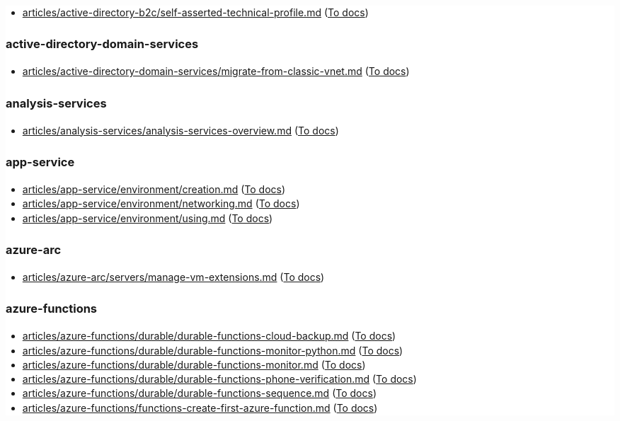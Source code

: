 - [articles/active-directory-b2c/self-asserted-technical-profile.md](https://github.com/MicrosoftDocs/azure-docs/compare/899a184..7b9a221#diff-6588a6108c45c28e260dcc0147f60fd542bb81fd3ccb834f67ebc4501c3d8448) ([To docs](https://docs.microsoft.com/en-us/azure/active-directory-b2c/self-asserted-technical-profile?WT.mc_id=AZ-MVP-5003408))
    
### active-directory-domain-services
- [articles/active-directory-domain-services/migrate-from-classic-vnet.md](https://github.com/MicrosoftDocs/azure-docs/compare/899a184..7b9a221#diff-f0a26f7a02ce28c70c9f9b1b1346164d00196f8f01fa1063295c19c43587d5b1) ([To docs](https://docs.microsoft.com/en-us/azure/active-directory-domain-services/migrate-from-classic-vnet?WT.mc_id=AZ-MVP-5003408))
    
### analysis-services
- [articles/analysis-services/analysis-services-overview.md](https://github.com/MicrosoftDocs/azure-docs/compare/899a184..7b9a221#diff-ff797bbb386cea668cbbac92dbb9efeaf848c1925dc0a9d3db3219d0ff274da2) ([To docs](https://docs.microsoft.com/en-us/azure/analysis-services/analysis-services-overview?WT.mc_id=AZ-MVP-5003408))
    
### app-service
- [articles/app-service/environment/creation.md](https://github.com/MicrosoftDocs/azure-docs/compare/899a184..7b9a221#diff-a817b374e114e11a842c5831f557d629e67107f8c536e38e1cc897d93363d790) ([To docs](https://docs.microsoft.com/en-us/azure/app-service/environment/creation?WT.mc_id=AZ-MVP-5003408))
- [articles/app-service/environment/networking.md](https://github.com/MicrosoftDocs/azure-docs/compare/899a184..7b9a221#diff-be9600accde574fd5489b7c3c5fdba0487d5cb2d5727afc8f7b5dd7f85921e9a) ([To docs](https://docs.microsoft.com/en-us/azure/app-service/environment/networking?WT.mc_id=AZ-MVP-5003408))
- [articles/app-service/environment/using.md](https://github.com/MicrosoftDocs/azure-docs/compare/899a184..7b9a221#diff-6d91189b69d783dd585839a3b2023456d23814590e4beb3b34036c9985996283) ([To docs](https://docs.microsoft.com/en-us/azure/app-service/environment/using?WT.mc_id=AZ-MVP-5003408))
    
### azure-arc
- [articles/azure-arc/servers/manage-vm-extensions.md](https://github.com/MicrosoftDocs/azure-docs/compare/899a184..7b9a221#diff-9ef0bf0382a3e6bf73541513142ef8bf0e3b848cebaf181b51a0cfa5a90d9cf4) ([To docs](https://docs.microsoft.com/en-us/azure/azure-arc/servers/manage-vm-extensions?WT.mc_id=AZ-MVP-5003408))
    
### azure-functions
- [articles/azure-functions/durable/durable-functions-cloud-backup.md](https://github.com/MicrosoftDocs/azure-docs/compare/899a184..7b9a221#diff-28f908db66e12012af8d46f933b2152db39b7c1a937dfb6723d1238cbf453437) ([To docs](https://docs.microsoft.com/en-us/azure/azure-functions/durable/durable-functions-cloud-backup?WT.mc_id=AZ-MVP-5003408))
- [articles/azure-functions/durable/durable-functions-monitor-python.md](https://github.com/MicrosoftDocs/azure-docs/compare/899a184..7b9a221#diff-afe7d926eb1305f49b2962c5864459befbee37f2e9dfecd914080d0d71629f57) ([To docs](https://docs.microsoft.com/en-us/azure/azure-functions/durable/durable-functions-monitor-python?WT.mc_id=AZ-MVP-5003408))
- [articles/azure-functions/durable/durable-functions-monitor.md](https://github.com/MicrosoftDocs/azure-docs/compare/899a184..7b9a221#diff-84feb2d654e1fc9c7b8df544efd96ce13b9611bb6a74d5aae47d24a51777240e) ([To docs](https://docs.microsoft.com/en-us/azure/azure-functions/durable/durable-functions-monitor?WT.mc_id=AZ-MVP-5003408))
- [articles/azure-functions/durable/durable-functions-phone-verification.md](https://github.com/MicrosoftDocs/azure-docs/compare/899a184..7b9a221#diff-354346b11ea6e4acfcf4a54c633b51da5ec10c4f6fac02dfbf1dda1eb2394eb9) ([To docs](https://docs.microsoft.com/en-us/azure/azure-functions/durable/durable-functions-phone-verification?WT.mc_id=AZ-MVP-5003408))
- [articles/azure-functions/durable/durable-functions-sequence.md](https://github.com/MicrosoftDocs/azure-docs/compare/899a184..7b9a221#diff-870eb50d9aaf2d16befe45149aa3b5975e3d26779ee736103897a5b5ec16a4a4) ([To docs](https://docs.microsoft.com/en-us/azure/azure-functions/durable/durable-functions-sequence?WT.mc_id=AZ-MVP-5003408))
- [articles/azure-functions/functions-create-first-azure-function.md](https://github.com/MicrosoftDocs/azure-docs/compare/899a184..7b9a221#diff-a2e3ea6fd15ef09996cd009931e373159bf34b713b1dd757ccc2ea9be075b565) ([To docs](https://docs.microsoft.com/en-us/azure/azure-functions/functions-create-first-azure-function?WT.mc_id=AZ-MVP-5003408))